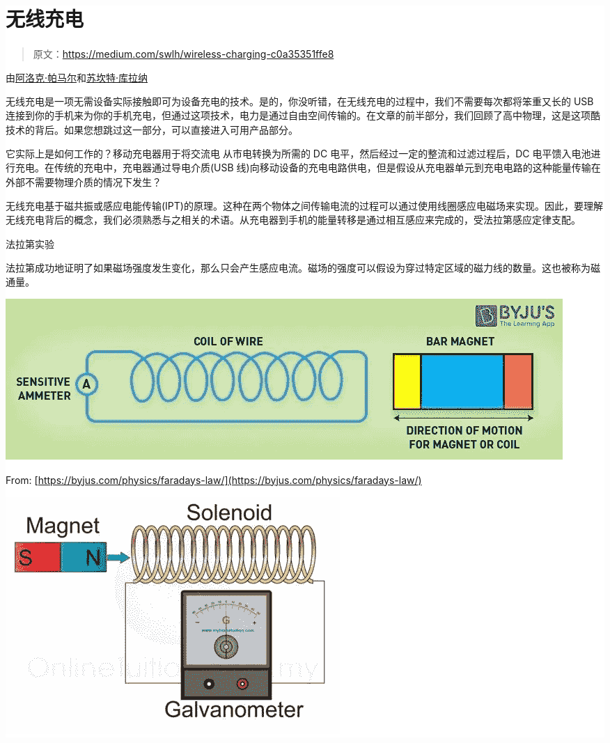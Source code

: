 # 无线充电

> 原文：<https://medium.com/swlh/wireless-charging-c0a35351ffe8>

由[阿洛克·帕马尔](https://medium.com/u/9408b44d35d0?source=post_page-----c0a35351ffe8--------------------------------)和[苏坎特·库拉纳](https://medium.com/u/6d41261644a8?source=post_page-----c0a35351ffe8--------------------------------)

无线充电是一项无需设备实际接触即可为设备充电的技术。是的，你没听错，在无线充电的过程中，我们不需要每次都将笨重又长的 USB 连接到你的手机来为你的手机充电，但通过这项技术，电力是通过自由空间传输的。在文章的前半部分，我们回顾了高中物理，这是这项酷技术的背后。如果您想跳过这一部分，可以直接进入可用产品部分。

它实际上是如何工作的？移动充电器用于将交流电
从市电转换为所需的 DC 电平，然后经过一定的整流和过滤过程后，DC 电平馈入电池进行充电。在传统的充电中，充电器通过导电介质(USB 线)向移动设备的充电电路供电，但是假设从充电器单元到充电电路的这种能量传输在外部不需要物理介质的情况下发生？

无线充电基于磁共振或感应电能传输(IPT)的原理。这种在两个物体之间传输电流的过程可以通过使用线圈感应电磁场来实现。因此，要理解无线充电背后的概念，我们必须熟悉与之相关的术语。从充电器到手机的能量转移是通过相互感应来完成的，受法拉第感应定律支配。

法拉第实验

法拉第成功地证明了如果磁场强度发生变化，那么只会产生感应电流。磁场的强度可以假设为穿过特定区域的磁力线的数量。这也被称为磁通量。

![](img/db08c4384834d18711cf2369536e3570.png)

From: [https://byjus.com/physics/faradays-law/](https://byjus.com/physics/faradays-law/)

![](img/c9b69e452f3a313634f70af71f4ee9a7.png)
